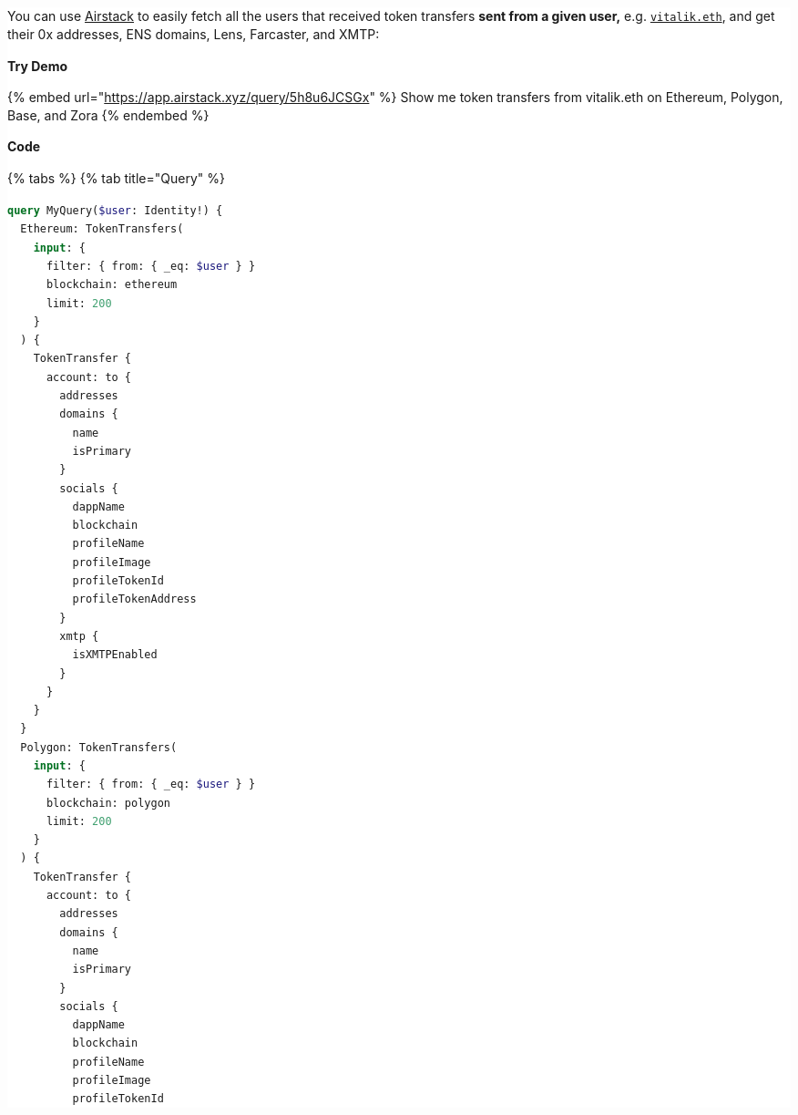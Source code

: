 You can use [Airstack](https://airstack.xyz) to easily fetch all the users that received token transfers **sent from a given user,** e.g. [`vitalik.eth`](https://explorer.airstack.xyz/token-balances?address=vitalik.eth\&blockchain=ethereum\&rawInput=%23%E2%8E%B1vitalik.eth%E2%8E%B1%28vitalik.eth++ethereum+null%29\&inputType=ADDRESS), and get their 0x addresses, ENS domains, Lens, Farcaster, and XMTP:

**Try Demo**

{% embed url="https://app.airstack.xyz/query/5h8u6JCSGx" %}
Show me token transfers from vitalik.eth on Ethereum, Polygon, Base, and Zora
{% endembed %}

**Code**

{% tabs %}
{% tab title="Query" %}
```graphql
query MyQuery($user: Identity!) {
  Ethereum: TokenTransfers(
    input: {
      filter: { from: { _eq: $user } }
      blockchain: ethereum
      limit: 200
    }
  ) {
    TokenTransfer {
      account: to {
        addresses
        domains {
          name
          isPrimary
        }
        socials {
          dappName
          blockchain
          profileName
          profileImage
          profileTokenId
          profileTokenAddress
        }
        xmtp {
          isXMTPEnabled
        }
      }
    }
  }
  Polygon: TokenTransfers(
    input: {
      filter: { from: { _eq: $user } }
      blockchain: polygon
      limit: 200
    }
  ) {
    TokenTransfer {
      account: to {
        addresses
        domains {
          name
          isPrimary
        }
        socials {
          dappName
          blockchain
          profileName
          profileImage
          profileTokenId
```